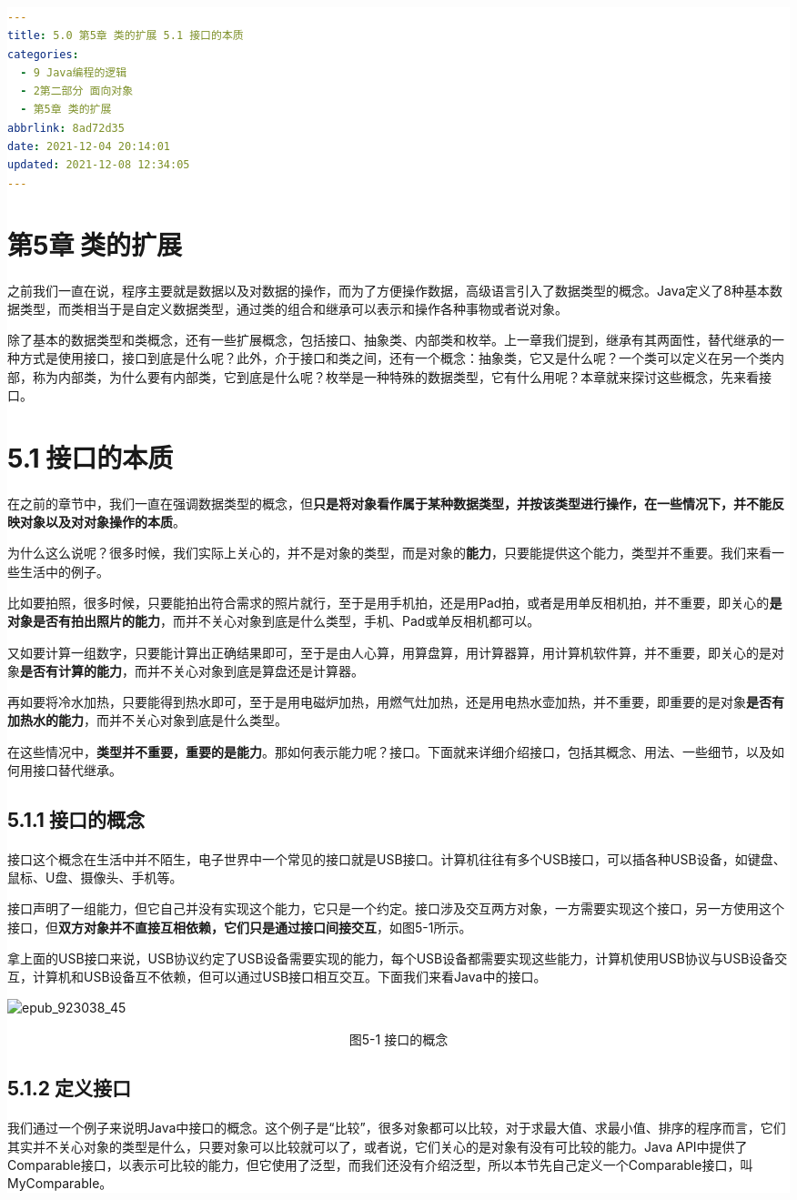 ```yaml
---
title: 5.0 第5章 类的扩展 5.1 接口的本质
categories:
  - 9 Java编程的逻辑
  - 2第二部分 面向对象
  - 第5章 类的扩展
abbrlink: 8ad72d35
date: 2021-12-04 20:14:01
updated: 2021-12-08 12:34:05
---
```

# 第5章 类的扩展
之前我们一直在说，程序主要就是数据以及对数据的操作，而为了方便操作数据，高级语言引入了数据类型的概念。Java定义了8种基本数据类型，而类相当于是自定义数据类型，通过类的组合和继承可以表示和操作各种事物或者说对象。

除了基本的数据类型和类概念，还有一些扩展概念，包括接口、抽象类、内部类和枚举。上一章我们提到，继承有其两面性，替代继承的一种方式是使用接口，接口到底是什么呢？此外，介于接口和类之间，还有一个概念：抽象类，它又是什么呢？一个类可以定义在另一个类内部，称为内部类，为什么要有内部类，它到底是什么呢？枚举是一种特殊的数据类型，它有什么用呢？本章就来探讨这些概念，先来看接口。

# 5.1 接口的本质
在之前的章节中，我们一直在强调数据类型的概念，但**只是将对象看作属于某种数据类型，并按该类型进行操作，在一些情况下，并不能反映对象以及对对象操作的本质**。

为什么这么说呢？很多时候，我们实际上关心的，并不是对象的类型，而是对象的**能力**，只要能提供这个能力，类型并不重要。我们来看一些生活中的例子。

比如要拍照，很多时候，只要能拍出符合需求的照片就行，至于是用手机拍，还是用Pad拍，或者是用单反相机拍，并不重要，即关心的**是对象是否有拍出照片的能力**，而并不关心对象到底是什么类型，手机、Pad或单反相机都可以。

又如要计算一组数字，只要能计算出正确结果即可，至于是由人心算，用算盘算，用计算器算，用计算机软件算，并不重要，即关心的是对象**是否有计算的能力**，而并不关心对象到底是算盘还是计算器。

再如要将冷水加热，只要能得到热水即可，至于是用电磁炉加热，用燃气灶加热，还是用电热水壶加热，并不重要，即重要的是对象**是否有加热水的能力**，而并不关心对象到底是什么类型。

在这些情况中，**类型并不重要，重要的是能力**。那如何表示能力呢？接口。下面就来详细介绍接口，包括其概念、用法、一些细节，以及如何用接口替代继承。

## 5.1.1 接口的概念
接口这个概念在生活中并不陌生，电子世界中一个常见的接口就是USB接口。计算机往往有多个USB接口，可以插各种USB设备，如键盘、鼠标、U盘、摄像头、手机等。

接口声明了一组能力，但它自己并没有实现这个能力，它只是一个约定。接口涉及交互两方对象，一方需要实现这个接口，另一方使用这个接口，但**双方对象并不直接互相依赖，它们只是通过接口间接交互**，如图5-1所示。

拿上面的USB接口来说，USB协议约定了USB设备需要实现的能力，每个USB设备都需要实现这些能力，计算机使用USB协议与USB设备交互，计算机和USB设备互不依赖，但可以通过USB接口相互交互。下面我们来看Java中的接口。

![epub_923038_45](https://gitee.com/XiaoLan223/images/raw/master/Blog/Sum/20211208210342.jpeg)

<center>图5-1 接口的概念</center>

## 5.1.2 定义接口
我们通过一个例子来说明Java中接口的概念。这个例子是“比较”，很多对象都可以比较，对于求最大值、求最小值、排序的程序而言，它们其实并不关心对象的类型是什么，只要对象可以比较就可以了，或者说，它们关心的是对象有没有可比较的能力。Java API中提供了Comparable接口，以表示可比较的能力，但它使用了泛型，而我们还没有介绍泛型，所以本节先自己定义一个Comparable接口，叫MyComparable。
